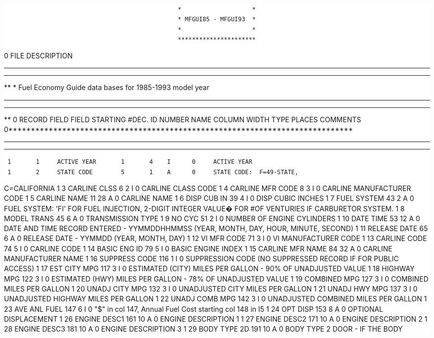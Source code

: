                                                      *                    *
                                                     * MFGUI85 - MFGUI93  *
                                                     *                    *
                                                     **********************
0                                                                 FILE DESCRIPTION

******************************************************************************
**************************************************
**
                                                                * Fuel Economy Guide data bases for 1985-1993 model
year

******************************************************************************
**************************************************
**
0 RECORD  FIELD       FIELD     STARTING               #DEC.
    ID    NUMBER       NAME      COLUMN   WIDTH  TYPE  PLACES  COMMENTS
0*****************************************************************************
**************************************************
***
     1       1     ACTIVE YEAR       1       4    I      0     ACTIVE YEAR
     1       2     STATE CODE        5       1    A      0     STATE CODE:  F=49-STATE,
C=CALIFORNIA
     1       3     CARLINE CLSS      6       2    I      0     CARLINE CLASS CODE
     1       4     CARLINE MFR CODE  8       3    I      0     CARLINE MANUFACTURER CODE
     1       5     CARLINE NAME     11      28    A      0     CARLINE NAME
     1       6     DISP CUB IN      39       4    I      0     DISP CUBIC INCHES
     1       7     FUEL SYSTEM      43       2    A      0     FUEL SYSTEM: 'FI' FOR FUEL
INJECTION, 2-DIGIT INTEGER VALUE�                                                                            FOR #OF VENTURIES IF CARBURETOR
SYSTEM.
     1       8     MODEL TRANS      45       6    A      0     TRANSMISSION TYPE
     1       9     NO CYC           51       2    I      0     NUMBER OF ENGINE CYLINDERS
     1      10     DATE   TIME      53      12    A      0     DATE AND TIME RECORD ENTERED -
YYMMDDHHMMSS (YEAR, MONTH, DAY,
                                                                                              HOUR, MINUTE, SECOND)
     1      11     RELEASE DATE     65       6    A      0     RELEASE DATE - YYMMDD (YEAR,
MONTH, DAY)
     1      12     VI MFR CODE      71       3    I      0     VI MANUFACTURER CODE
     1      13     CARLINE CODE     74       5    I      0     CARLINE CODE
     1      14     BASIC ENG ID     79       5    I      0     BASIC ENGINE INDEX
     1      15     CARLINE MFR NAME 84      32    A      0     CARLINE MANUFACTURER
NAME
     1      16     SUPPRESS CODE   116       1    I      0     SUPPRESSION CODE (NO
SUPPRESSED RECORD IF FOR PUBLIC ACCESS)
     1      17     EST CITY MPG    117       3    I      0     ESTIMATED (CITY) MILES PER
GALLON - 90% OF UNADJUSTED VALUE
     1      18     HIGHWAY MPG     122       3    I      0     ESTIMATED (HWY) MILES PER
GALLON - 78% OF UNADJUSTED VALUE
     1      19     COMBINED MPG    127       3    I      0     COMBINED MILES PER GALLON
     1      20     UNADJ CITY MPG  132       3    I      0     UNADJUSTED  CITY MILES PER
GALLON
     1      21     UNADJ HWY MPG   137       3    I      0     UNADJUSTED HIGHWAY MILES
PER GALLON
     1      22     UNADJ COMB MPG  142       3    I      0     UNADJUSTED COMBINED MILES
PER GALLON
     1      23     AVE ANL FUEL    147       6    I      0     "$" in col 147, Annual Fuel Cost starting
col 148 in I5
     1      24     OPT DISP        153       8    A      0     OPTIONAL DISPLACEMENT
     1      26     ENGINE DESC1    161      10    A      0     ENGINE DESCRIPTION 1
     1      27     ENGINE DESC2    171      10    A      0     ENGINE DESCRIPTION 2
     1      28     ENGINE DESC3    181      10    A      0     ENGINE DESCRIPTION 3
     1      29     BODY TYPE 2D    191      10    A      0     BODY TYPE 2 DOOR - IF THE BODY